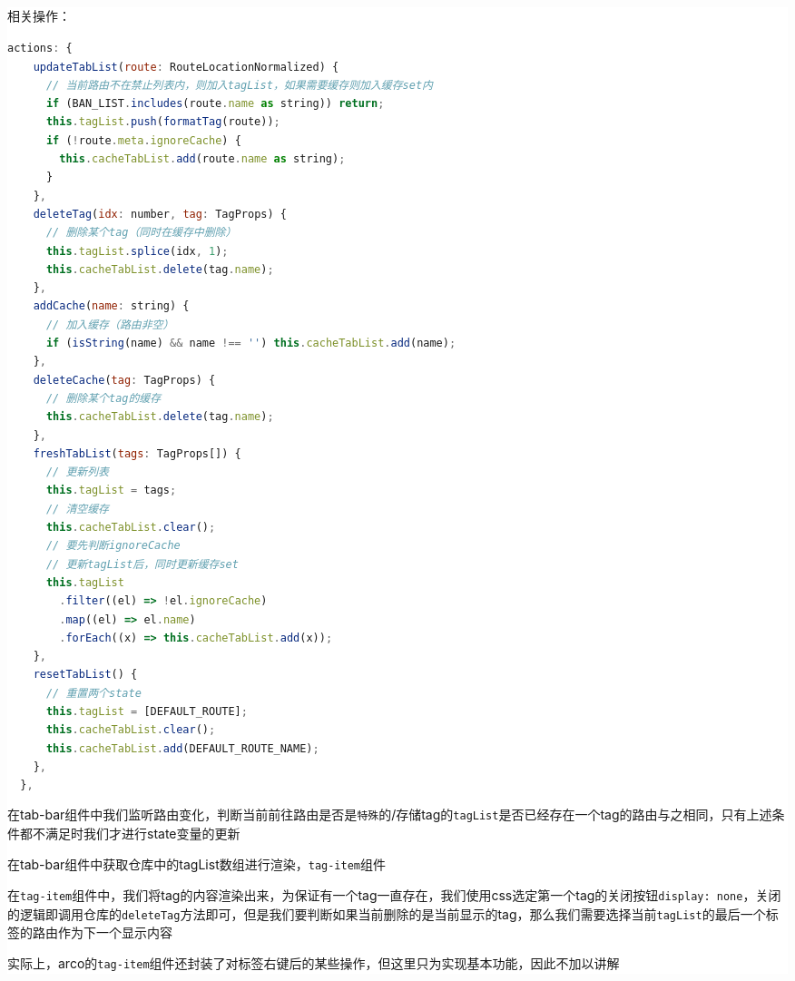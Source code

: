 相关操作：

```js
actions: {
    updateTabList(route: RouteLocationNormalized) {
      // 当前路由不在禁止列表内，则加入tagList，如果需要缓存则加入缓存set内
      if (BAN_LIST.includes(route.name as string)) return;
      this.tagList.push(formatTag(route));
      if (!route.meta.ignoreCache) {
        this.cacheTabList.add(route.name as string);
      }
    },
    deleteTag(idx: number, tag: TagProps) {
      // 删除某个tag（同时在缓存中删除）
      this.tagList.splice(idx, 1);
      this.cacheTabList.delete(tag.name);
    },
    addCache(name: string) {
      // 加入缓存（路由非空）
      if (isString(name) && name !== '') this.cacheTabList.add(name);
    },
    deleteCache(tag: TagProps) {
      // 删除某个tag的缓存
      this.cacheTabList.delete(tag.name);
    },
    freshTabList(tags: TagProps[]) {
      // 更新列表
      this.tagList = tags;
   	  // 清空缓存
      this.cacheTabList.clear();
      // 要先判断ignoreCache
      // 更新tagList后，同时更新缓存set
      this.tagList
        .filter((el) => !el.ignoreCache)
        .map((el) => el.name)
        .forEach((x) => this.cacheTabList.add(x));
    },
    resetTabList() {
      // 重置两个state
      this.tagList = [DEFAULT_ROUTE];
      this.cacheTabList.clear();
      this.cacheTabList.add(DEFAULT_ROUTE_NAME);
    },
  },
```

在tab-bar组件中我们监听路由变化，判断当前前往路由是否是`特殊`的/存储tag的`tagList`是否已经存在一个tag的路由与之相同，只有上述条件都不满足时我们才进行state变量的更新

在tab-bar组件中获取仓库中的tagList数组进行渲染，`tag-item`组件

在`tag-item`组件中，我们将tag的内容渲染出来，为保证有一个tag一直存在，我们使用css选定第一个tag的关闭按钮`display: none`，关闭的逻辑即调用仓库的`deleteTag`方法即可，但是我们要判断如果当前删除的是当前显示的tag，那么我们需要选择当前`tagList`的最后一个标签的路由作为下一个显示内容

实际上，arco的`tag-item`组件还封装了对标签右键后的某些操作，但这里只为实现基本功能，因此不加以讲解
